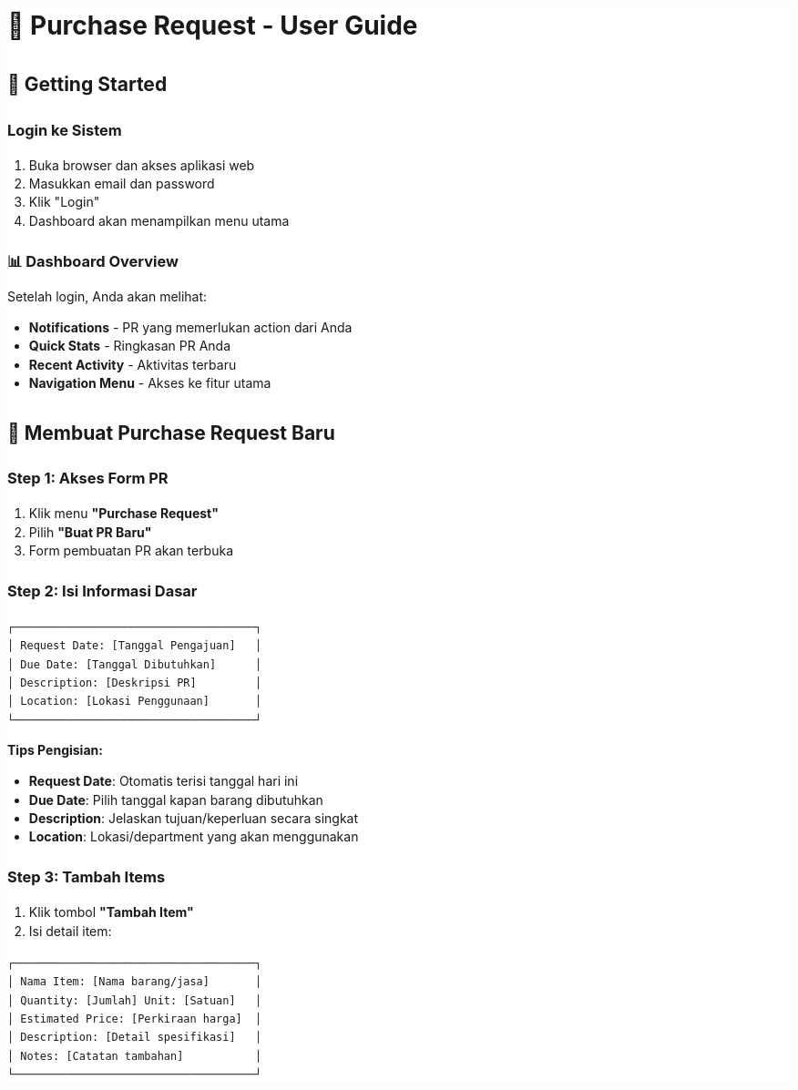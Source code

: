 # 👤 Purchase Request - User Guide

## 🚀 Getting Started

### Login ke Sistem
1. Buka browser dan akses aplikasi web
2. Masukkan email dan password
3. Klik "Login"
4. Dashboard akan menampilkan menu utama

### 📊 Dashboard Overview
Setelah login, Anda akan melihat:
- **Notifications** - PR yang memerlukan action dari Anda
- **Quick Stats** - Ringkasan PR Anda
- **Recent Activity** - Aktivitas terbaru
- **Navigation Menu** - Akses ke fitur utama

## 📝 Membuat Purchase Request Baru

### Step 1: Akses Form PR
1. Klik menu **"Purchase Request"**
2. Pilih **"Buat PR Baru"**
3. Form pembuatan PR akan terbuka

### Step 2: Isi Informasi Dasar
```
┌─────────────────────────────────────┐
│ Request Date: [Tanggal Pengajuan]   │
│ Due Date: [Tanggal Dibutuhkan]      │
│ Description: [Deskripsi PR]         │
│ Location: [Lokasi Penggunaan]       │
└─────────────────────────────────────┘
```

**Tips Pengisian:**
- **Request Date**: Otomatis terisi tanggal hari ini
- **Due Date**: Pilih tanggal kapan barang dibutuhkan
- **Description**: Jelaskan tujuan/keperluan secara singkat
- **Location**: Lokasi/department yang akan menggunakan

### Step 3: Tambah Items
1. Klik tombol **"Tambah Item"**
2. Isi detail item:

```
┌─────────────────────────────────────┐
│ Nama Item: [Nama barang/jasa]       │
│ Quantity: [Jumlah] Unit: [Satuan]   │
│ Estimated Price: [Perkiraan harga]  │
│ Description: [Detail spesifikasi]   │
│ Notes: [Catatan tambahan]           │
└─────────────────────────────────────┘
```
